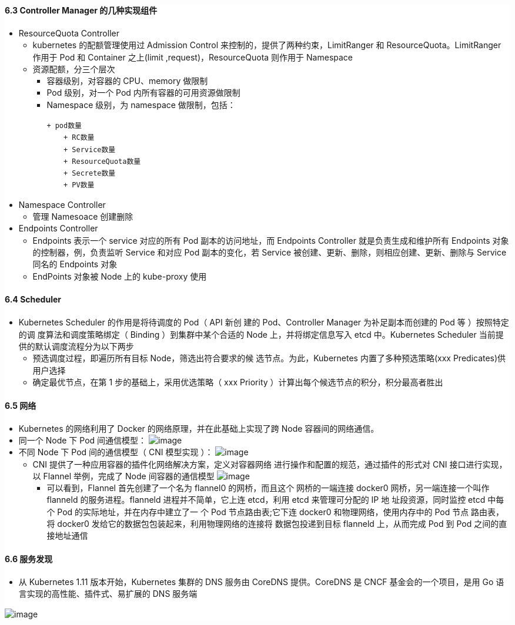 #### 6.3 Controller Manager 的几种实现组件

- ResourceQuota Controller
  - kubernetes 的配额管理使用过 Admission Control 来控制的，提供了两种约束，LimitRanger 和 ResourceQuota。LimitRanger 作用于 Pod 和 Container 之上(limit ,request)，ResourceQuota 则作用于 Namespace
  - 资源配额，分三个层次
    - 容器级别，对容器的 CPU、memory 做限制
    - Pod 级别，对一个 Pod 内所有容器的可用资源做限制
    - Namespace 级别，为 namespace 做限制，包括：
      ```
      + pod数量
          + RC数量
          + Service数量
          + ResourceQuota数量
          + Secrete数量
          + PV数量
      ```
- Namespace Controller
  - 管理 Namesoace 创建删除
- Endpoints Controller
  - Endpoints 表示一个 service 对应的所有 Pod 副本的访问地址，而 Endpoints Controller 就是负责生成和维护所有 Endpoints 对象的控制器，例，负责监听 Service 和对应 Pod 副本的变化，若 Service 被创建、更新、删除，则相应创建、更新、删除与 Service 同名的 Endpoints 对象
  - EndPoints 对象被 Node 上的 kube-proxy 使用

#### 6.4 Scheduler

- Kubernetes Scheduler 的作用是将待调度的 Pod（ API 新创 建的 Pod、Controller Manager 为补足副本而创建的 Pod 等 ）按照特定的调 度算法和调度策略绑定（ Binding ）到集群中某个合适的 Node 上，并将绑定信息写入 etcd 中。Kubernetes Scheduler 当前提供的默认调度流程分为以下两步
  - 预选调度过程，即遍历所有目标 Node，筛选出符合要求的候 选节点。为此，Kubernetes 内置了多种预选策略(xxx Predicates)供用户选择
  - 确定最优节点，在第 1 步的基础上，采用优选策略（ xxx Priority ）计算出每个候选节点的积分，积分最高者胜出

#### 6.5 网络

- Kubernetes 的网络利用了 Docker 的网络原理，并在此基础上实现了跨 Node 容器间的网络通信。
- 同一个 Node 下 Pod 间通信模型：
  ![image](https://i-blog.csdnimg.cn/blog_migrate/757552df791d29edb573b105dd30d6aa.png)
- 不同 Node 下 Pod 间的通信模型（ CNI 模型实现 ）：
  ![image](https://i-blog.csdnimg.cn/blog_migrate/a8c66cb00175837f1e4f54f9aa406e4a.png)
  - CNI 提供了一种应用容器的插件化网络解决方案，定义对容器网络 进行操作和配置的规范，通过插件的形式对 CNI 接口进行实现，以 Flannel 举例，完成了 Node 间容器的通信模型
    ![image](https://i-blog.csdnimg.cn/blog_migrate/dba246afb101e721419176f02126c379.png)
    - 可以看到，Flannel 首先创建了一个名为 flannel0 的网桥，而且这个 网桥的一端连接 docker0 网桥，另一端连接一个叫作 flanneld 的服务进程。flanneld 进程并不简单，它上连 etcd，利用 etcd 来管理可分配的 IP 地 址段资源，同时监控 etcd 中每个 Pod 的实际地址，并在内存中建立了一 个 Pod 节点路由表;它下连 docker0 和物理网络，使用内存中的 Pod 节点 路由表，将 docker0 发给它的数据包包装起来，利用物理网络的连接将 数据包投递到目标 flanneld 上，从而完成 Pod 到 Pod 之间的直接地址通信

#### 6.6 服务发现

- 从 Kubernetes 1.11 版本开始，Kubernetes 集群的 DNS 服务由 CoreDNS 提供。CoreDNS 是 CNCF 基金会的一个项目，是用 Go 语言实现的高性能、插件式、易扩展的 DNS 服务端

![image](https://i-blog.csdnimg.cn/blog_migrate/becf6626d20284a75caee1bc493b3b68.png)
